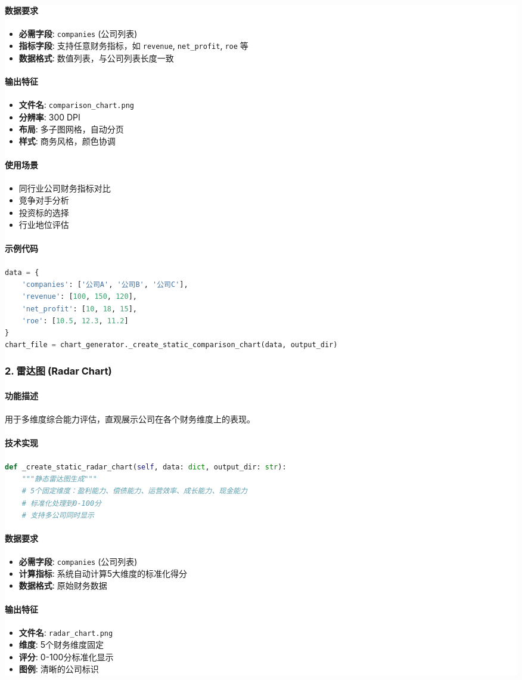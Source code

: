 #### 数据要求
- **必需字段**: `companies` (公司列表)
- **指标字段**: 支持任意财务指标，如 `revenue`, `net_profit`, `roe` 等
- **数据格式**: 数值列表，与公司列表长度一致

#### 输出特征
- **文件名**: `comparison_chart.png`
- **分辨率**: 300 DPI
- **布局**: 多子图网格，自动分页
- **样式**: 商务风格，颜色协调

#### 使用场景
- 同行业公司财务指标对比
- 竞争对手分析
- 投资标的选择
- 行业地位评估

#### 示例代码
```python
data = {
    'companies': ['公司A', '公司B', '公司C'],
    'revenue': [100, 150, 120],
    'net_profit': [10, 18, 15],
    'roe': [10.5, 12.3, 11.2]
}
chart_file = chart_generator._create_static_comparison_chart(data, output_dir)
```

### 2. 雷达图 (Radar Chart)

#### 功能描述
用于多维度综合能力评估，直观展示公司在各个财务维度上的表现。

#### 技术实现
```python
def _create_static_radar_chart(self, data: dict, output_dir: str):
    """静态雷达图生成"""
    # 5个固定维度：盈利能力、偿债能力、运营效率、成长能力、现金能力
    # 标准化处理到0-100分
    # 支持多公司同时显示
```

#### 数据要求
- **必需字段**: `companies` (公司列表)
- **计算指标**: 系统自动计算5大维度的标准化得分
- **数据格式**: 原始财务数据

#### 输出特征
- **文件名**: `radar_chart.png`
- **维度**: 5个财务维度固定
- **评分**: 0-100分标准化显示
- **图例**: 清晰的公司标识
